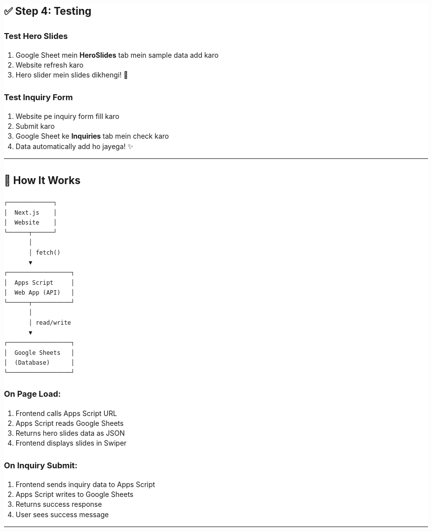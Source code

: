 ## ✅ Step 4: Testing

### Test Hero Slides

1. Google Sheet mein **HeroSlides** tab mein sample data add karo
2. Website refresh karo
3. Hero slider mein slides dikhengi! 🎉

### Test Inquiry Form

1. Website pe inquiry form fill karo
2. Submit karo
3. Google Sheet ke **Inquiries** tab mein check karo
4. Data automatically add ho jayega! ✨

---

## 🎯 How It Works

```
┌─────────────┐
│  Next.js    │
│  Website    │
└──────┬──────┘
       │
       │ fetch()
       ▼
┌──────────────────┐
│  Apps Script     │
│  Web App (API)   │
└──────┬───────────┘
       │
       │ read/write
       ▼
┌──────────────────┐
│  Google Sheets   │
│  (Database)      │
└──────────────────┘
```

### On Page Load:

1. Frontend calls Apps Script URL
2. Apps Script reads Google Sheets
3. Returns hero slides data as JSON
4. Frontend displays slides in Swiper

### On Inquiry Submit:

1. Frontend sends inquiry data to Apps Script
2. Apps Script writes to Google Sheets
3. Returns success response
4. User sees success message

---